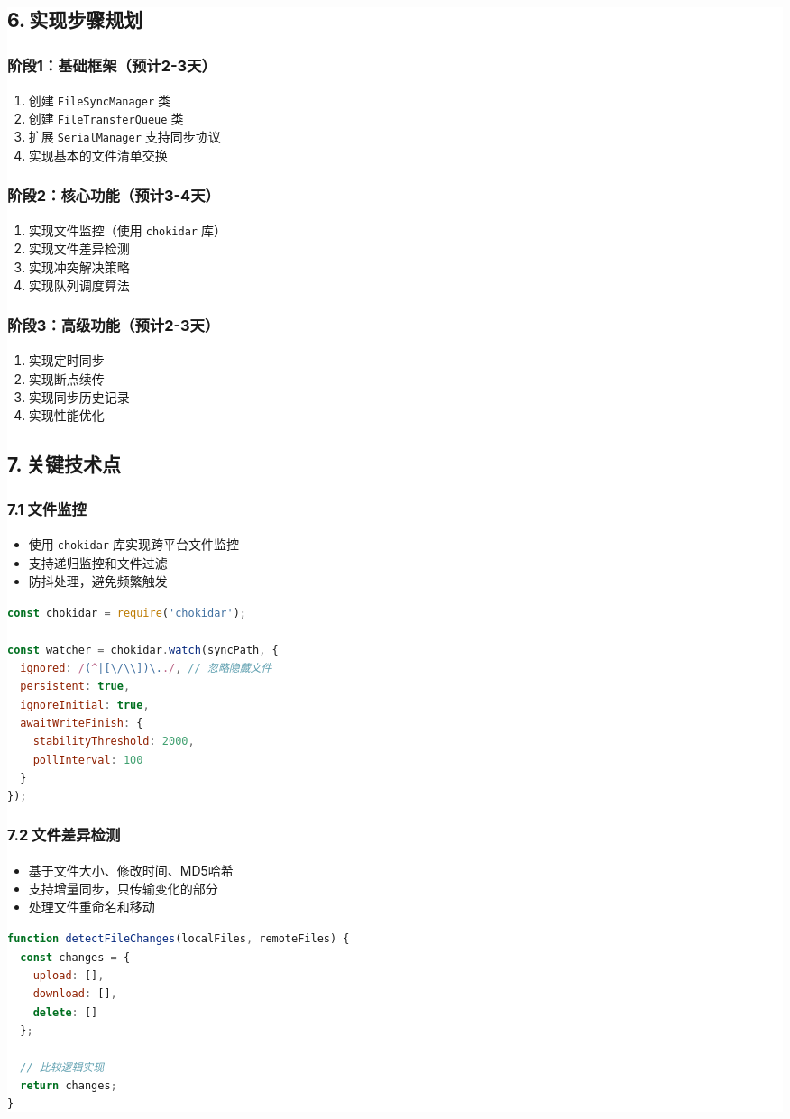 ## 6. 实现步骤规划

### 阶段1：基础框架（预计2-3天）
1. 创建 `FileSyncManager` 类
2. 创建 `FileTransferQueue` 类
3. 扩展 `SerialManager` 支持同步协议
4. 实现基本的文件清单交换

### 阶段2：核心功能（预计3-4天）
1. 实现文件监控（使用 `chokidar` 库）
2. 实现文件差异检测
3. 实现冲突解决策略
4. 实现队列调度算法

### 阶段3：高级功能（预计2-3天）
1. 实现定时同步
2. 实现断点续传
3. 实现同步历史记录
4. 实现性能优化

## 7. 关键技术点

### 7.1 文件监控
- 使用 `chokidar` 库实现跨平台文件监控
- 支持递归监控和文件过滤
- 防抖处理，避免频繁触发

```javascript
const chokidar = require('chokidar');

const watcher = chokidar.watch(syncPath, {
  ignored: /(^|[\/\\])\../, // 忽略隐藏文件
  persistent: true,
  ignoreInitial: true,
  awaitWriteFinish: {
    stabilityThreshold: 2000,
    pollInterval: 100
  }
});
```

### 7.2 文件差异检测
- 基于文件大小、修改时间、MD5哈希
- 支持增量同步，只传输变化的部分
- 处理文件重命名和移动

```javascript
function detectFileChanges(localFiles, remoteFiles) {
  const changes = {
    upload: [],
    download: [],
    delete: []
  };
  
  // 比较逻辑实现
  return changes;
}
```
